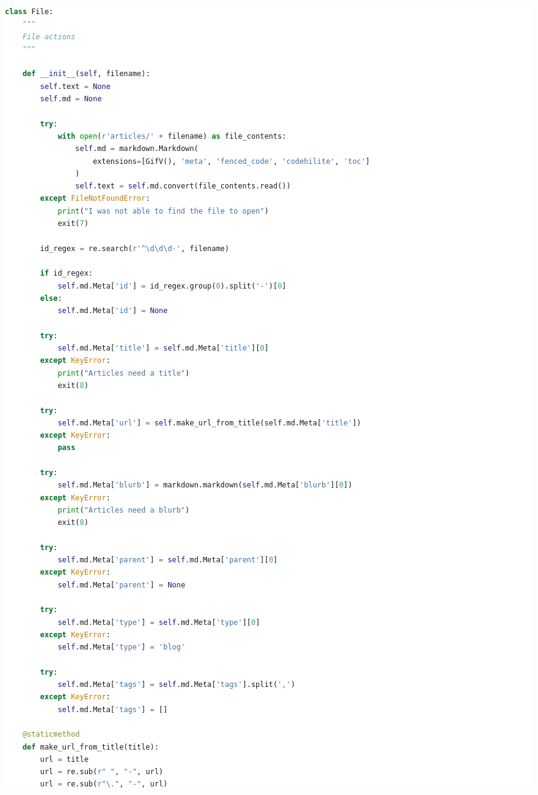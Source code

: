 ```python
class File:
    """
    File actions
    """

    def __init__(self, filename):
        self.text = None
        self.md = None

        try:
            with open(r'articles/' + filename) as file_contents:
                self.md = markdown.Markdown(
                    extensions=[GifV(), 'meta', 'fenced_code', 'codehilite', 'toc']
                )
                self.text = self.md.convert(file_contents.read())
        except FileNotFoundError:
            print("I was not able to find the file to open")
            exit(7)

        id_regex = re.search(r'^\d\d\d-', filename)

        if id_regex:
            self.md.Meta['id'] = id_regex.group(0).split('-')[0]
        else:
            self.md.Meta['id'] = None

        try:
            self.md.Meta['title'] = self.md.Meta['title'][0]
        except KeyError:
            print("Articles need a title")
            exit(8)

        try:
            self.md.Meta['url'] = self.make_url_from_title(self.md.Meta['title'])
        except KeyError:
            pass

        try:
            self.md.Meta['blurb'] = markdown.markdown(self.md.Meta['blurb'][0])
        except KeyError:
            print("Articles need a blurb")
            exit(8)

        try:
            self.md.Meta['parent'] = self.md.Meta['parent'][0]
        except KeyError:
            self.md.Meta['parent'] = None

        try:
            self.md.Meta['type'] = self.md.Meta['type'][0]
        except KeyError:
            self.md.Meta['type'] = 'blog'

        try:
            self.md.Meta['tags'] = self.md.Meta['tags'].split(',')
        except KeyError:
            self.md.Meta['tags'] = []

    @staticmethod
    def make_url_from_title(title):
        url = title
        url = re.sub(r" ", "-", url)
        url = re.sub(r"\.", "-", url)
```